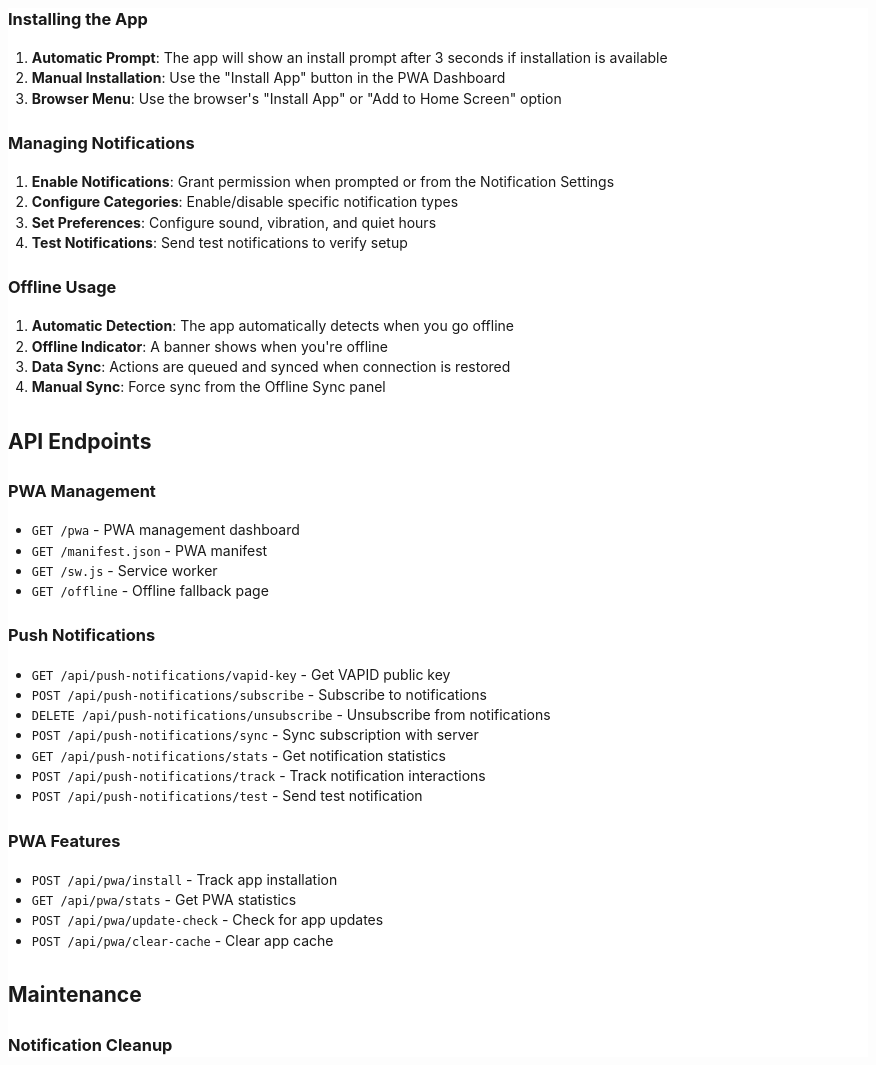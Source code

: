 ### Installing the App

1. **Automatic Prompt**: The app will show an install prompt after 3 seconds if installation is available
2. **Manual Installation**: Use the "Install App" button in the PWA Dashboard
3. **Browser Menu**: Use the browser's "Install App" or "Add to Home Screen" option

### Managing Notifications

1. **Enable Notifications**: Grant permission when prompted or from the Notification Settings
2. **Configure Categories**: Enable/disable specific notification types
3. **Set Preferences**: Configure sound, vibration, and quiet hours
4. **Test Notifications**: Send test notifications to verify setup

### Offline Usage

1. **Automatic Detection**: The app automatically detects when you go offline
2. **Offline Indicator**: A banner shows when you're offline
3. **Data Sync**: Actions are queued and synced when connection is restored
4. **Manual Sync**: Force sync from the Offline Sync panel

## API Endpoints

### PWA Management

- `GET /pwa` - PWA management dashboard
- `GET /manifest.json` - PWA manifest
- `GET /sw.js` - Service worker
- `GET /offline` - Offline fallback page

### Push Notifications

- `GET /api/push-notifications/vapid-key` - Get VAPID public key
- `POST /api/push-notifications/subscribe` - Subscribe to notifications
- `DELETE /api/push-notifications/unsubscribe` - Unsubscribe from notifications
- `POST /api/push-notifications/sync` - Sync subscription with server
- `GET /api/push-notifications/stats` - Get notification statistics
- `POST /api/push-notifications/track` - Track notification interactions
- `POST /api/push-notifications/test` - Send test notification

### PWA Features

- `POST /api/pwa/install` - Track app installation
- `GET /api/pwa/stats` - Get PWA statistics
- `POST /api/pwa/update-check` - Check for app updates
- `POST /api/pwa/clear-cache` - Clear app cache

## Maintenance

### Notification Cleanup
